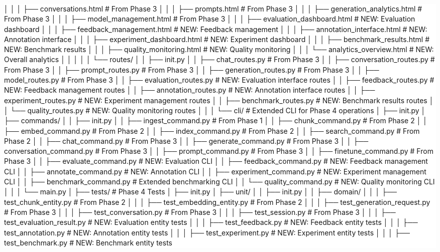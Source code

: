 │       │   │   ├── conversations.html    # From Phase 3
│       │   │   ├── prompts.html          # From Phase 3
│       │   │   ├── generation_analytics.html # From Phase 3
│       │   │   ├── model_management.html # From Phase 3
│       │   │   ├── evaluation_dashboard.html # NEW: Evaluation dashboard
│       │   │   ├── feedback_management.html  # NEW: Feedback management
│       │   │   ├── annotation_interface.html # NEW: Annotation interface
│       │   │   ├── experiment_dashboard.html # NEW: Experiment dashboard
│       │   │   ├── benchmark_results.html    # NEW: Benchmark results
│       │   │   ├── quality_monitoring.html   # NEW: Quality monitoring
│       │   │   └── analytics_overview.html   # NEW: Overall analytics
│       │   │
│       │   └── routes/
│       │       ├── init.py
│       │       ├── chat_routes.py        # From Phase 3
│       │       ├── conversation_routes.py # From Phase 3
│       │       ├── prompt_routes.py      # From Phase 3
│       │       ├── generation_routes.py  # From Phase 3
│       │       ├── model_routes.py       # From Phase 3
│       │       ├── evaluation_routes.py  # NEW: Evaluation interface routes
│       │       ├── feedback_routes.py    # NEW: Feedback management routes
│       │       ├── annotation_routes.py  # NEW: Annotation interface routes
│       │       ├── experiment_routes.py  # NEW: Experiment management routes
│       │       ├── benchmark_routes.py   # NEW: Benchmark results routes
│       │       └── quality_routes.py     # NEW: Quality monitoring routes
│       │
│       └── cli/                          # Extended CLI for Phase 4 operations
│           ├── init.py
│           ├── commands/
│           │   ├── init.py
│           │   ├── ingest_command.py         # From Phase 1
│           │   ├── chunk_command.py          # From Phase 2
│           │   ├── embed_command.py          # From Phase 2
│           │   ├── index_command.py          # From Phase 2
│           │   ├── search_command.py         # From Phase 2
│           │   ├── chat_command.py           # From Phase 3
│           │   ├── generate_command.py       # From Phase 3
│           │   ├── conversation_command.py   # From Phase 3
│           │   ├── prompt_command.py         # From Phase 3
│           │   ├── finetune_command.py       # From Phase 3
│           │   ├── evaluate_command.py       # NEW: Evaluation CLI
│           │   ├── feedback_command.py       # NEW: Feedback management CLI
│           │   ├── annotate_command.py       # NEW: Annotation CLI
│           │   ├── experiment_command.py     # NEW: Experiment management CLI
│           │   ├── benchmark_command.py      # Extended benchmarking CLI
│           │   └── quality_command.py        # NEW: Quality monitoring CLI
│           │
│           └── main.py
│
├── tests/                                # Phase 4 Tests
│   ├── init.py
│   ├── unit/
│   │   ├── init.py
│   │   ├── domain/
│   │   │   ├── test_chunk_entity.py      # From Phase 2
│   │   │   ├── test_embedding_entity.py  # From Phase 2
│   │   │   ├── test_generation_request.py # From Phase 3
│   │   │   ├── test_conversation.py      # From Phase 3
│   │   │   ├── test_session.py           # From Phase 3
│   │   │   ├── test_evaluation_result.py # NEW: Evaluation entity tests
│   │   │   ├── test_feedback.py          # NEW: Feedback entity tests
│   │   │   ├── test_annotation.py        # NEW: Annotation entity tests
│   │   │   ├── test_experiment.py        # NEW: Experiment entity tests
│   │   │   ├── test_benchmark.py         # NEW: Benchmark entity tests